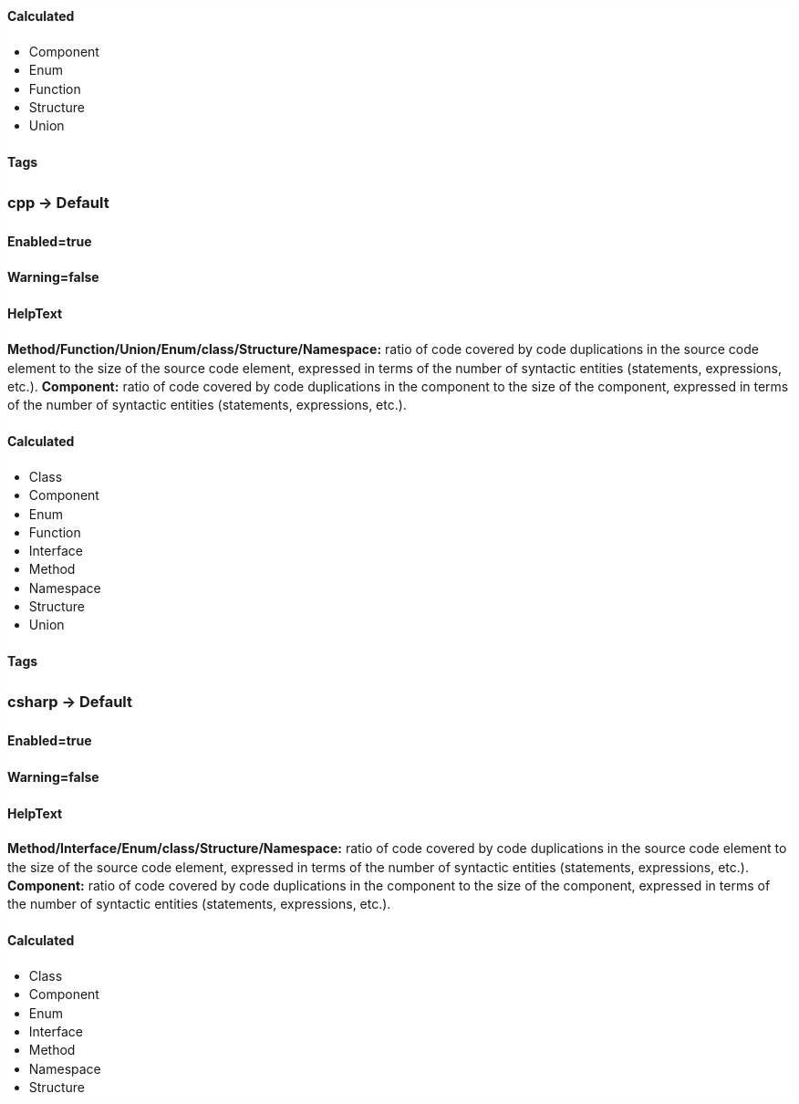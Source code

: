 #### Calculated
- Component
- Enum
- Function
- Structure
- Union

#### Tags

### cpp -> Default
#### Enabled=true
#### Warning=false
#### HelpText
  **Method/Function/Union/Enum/class/Structure/Namespace:** ratio of code covered by code duplications in the source code element to the size of the source code element, expressed in terms of the number of syntactic entities (statements, expressions, etc.).
  **Component:** ratio of code covered by code duplications in the component to the size of the component, expressed in terms of the number of syntactic entities (statements, expressions, etc.).

#### Calculated
- Class
- Component
- Enum
- Function
- Interface
- Method
- Namespace
- Structure
- Union

#### Tags

### csharp -> Default
#### Enabled=true
#### Warning=false
#### HelpText
  **Method/Interface/Enum/class/Structure/Namespace:** ratio of code covered by code duplications in the source code element to the size of the source code element, expressed in terms of the number of syntactic entities (statements, expressions, etc.).
  **Component:** ratio of code covered by code duplications in the component to the size of the component, expressed in terms of the number of syntactic entities (statements, expressions, etc.).

#### Calculated
- Class
- Component
- Enum
- Interface
- Method
- Namespace
- Structure
